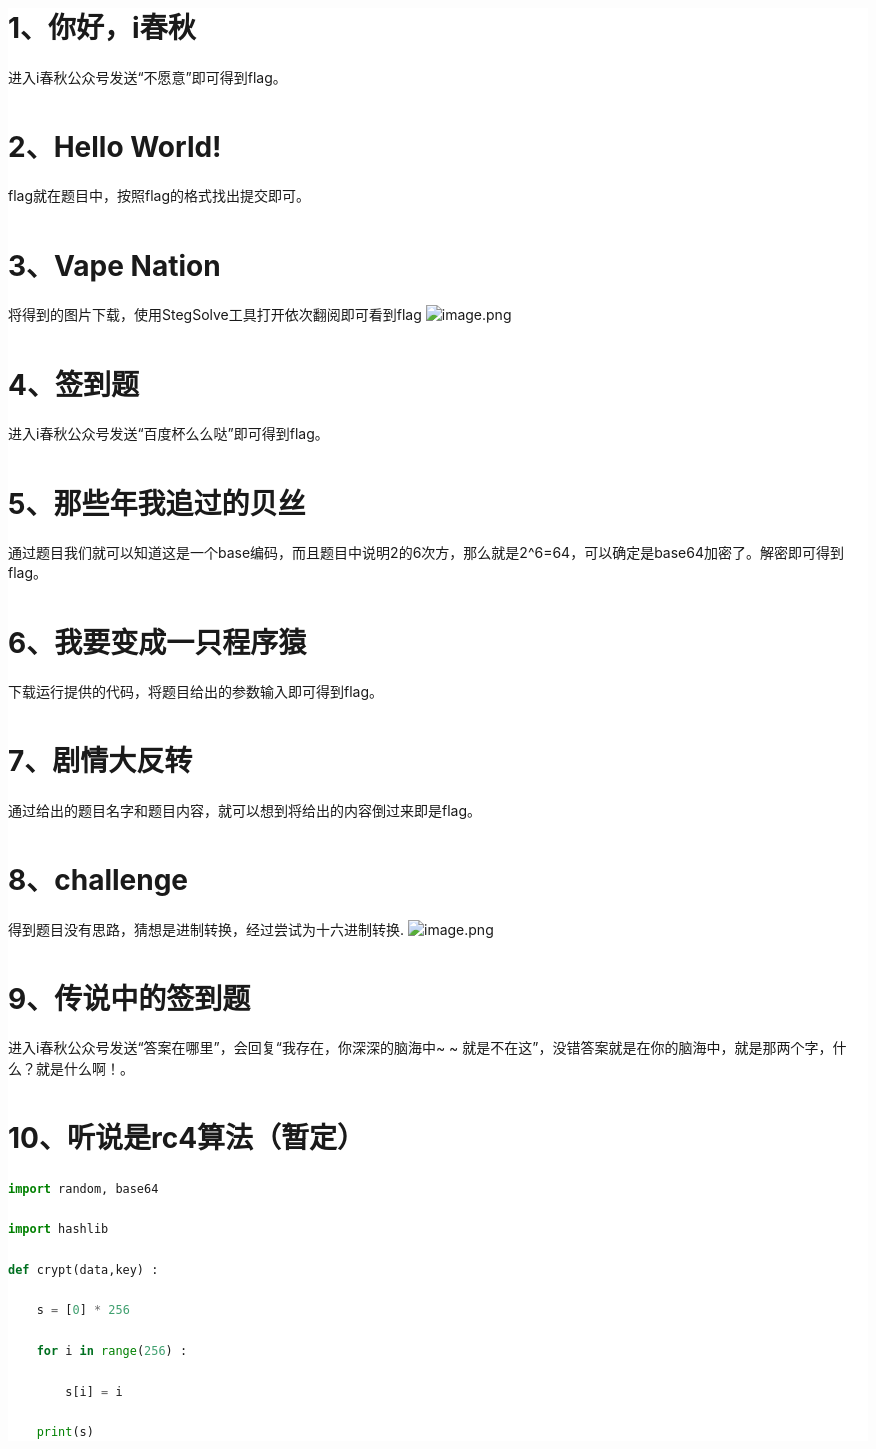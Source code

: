 
# 1、你好，i春秋
进入i春秋公众号发送“不愿意”即可得到flag。


# 2、Hello World!
flag就在题目中，按照flag的格式找出提交即可。


# 3、Vape Nation
将得到的图片下载，使用StegSolve工具打开依次翻阅即可看到flag
![image.png](./assets/1655864730728-48a60e8e-c75c-40cb-b74d-b212d7f71569.png)


# 4、签到题
进入i春秋公众号发送“百度杯么么哒”即可得到flag。


# 5、那些年我追过的贝丝
通过题目我们就可以知道这是一个base编码，而且题目中说明2的6次方，那么就是2^6=64，可以确定是base64加密了。解密即可得到flag。


# 6、我要变成一只程序猿
下载运行提供的代码，将题目给出的参数输入即可得到flag。


# 7、剧情大反转
通过给出的题目名字和题目内容，就可以想到将给出的内容倒过来即是flag。


# 8、challenge
得到题目没有思路，猜想是进制转换，经过尝试为十六进制转换.
![image.png](./assets/1655864744063-d87abae8-dd59-4ada-b664-d2c0a5eb2b37.png)


# 9、传说中的签到题
进入i春秋公众号发送“答案在哪里”，会回复“我存在，你深深的脑海中~ ~ 就是不在这”，没错答案就是在你的脑海中，就是那两个字，什么？就是什么啊！。


# 10、听说是rc4算法（暂定）
```python
import random, base64

import hashlib

def crypt(data,key) :

    s = [0] * 256

    for i in range(256) :

        s[i] = i

    print(s)

```